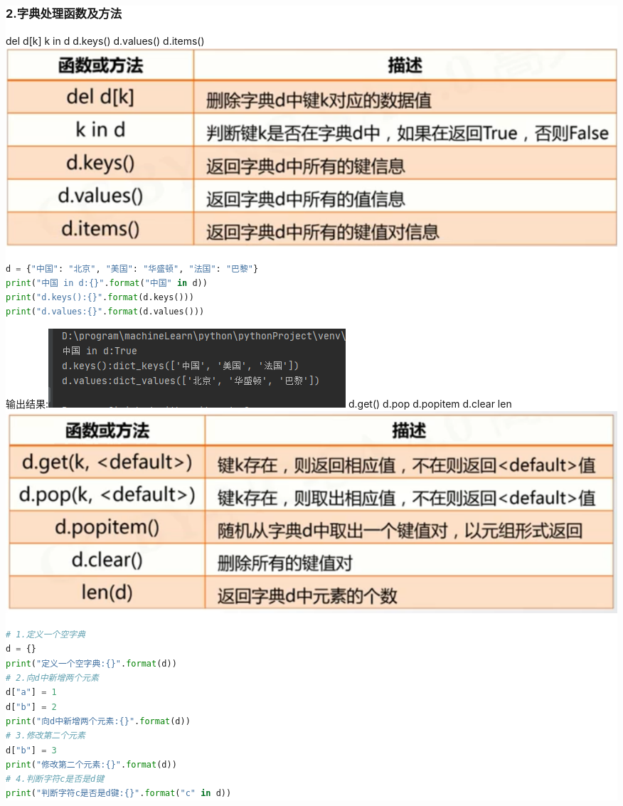 ### 2.字典处理函数及方法
del d[k] k in d d.keys() d.values() d.items()
![](84.png)
``` python
d = {"中国": "北京", "美国": "华盛顿", "法国": "巴黎"}
print("中国 in d:{}".format("中国" in d))
print("d.keys():{}".format(d.keys()))
print("d.values:{}".format(d.values()))
```
输出结果:![](85.png)
d.get() d.pop d.popitem d.clear len
![](86.png)
``` python
# 1.定义一个空字典
d = {}
print("定义一个空字典:{}".format(d))
# 2.向d中新增两个元素
d["a"] = 1
d["b"] = 2
print("向d中新增两个元素:{}".format(d))
# 3.修改第二个元素
d["b"] = 3
print("修改第二个元素:{}".format(d))
# 4.判断字符c是否是d键
print("判断字符c是否是d键:{}".format("c" in d))
```